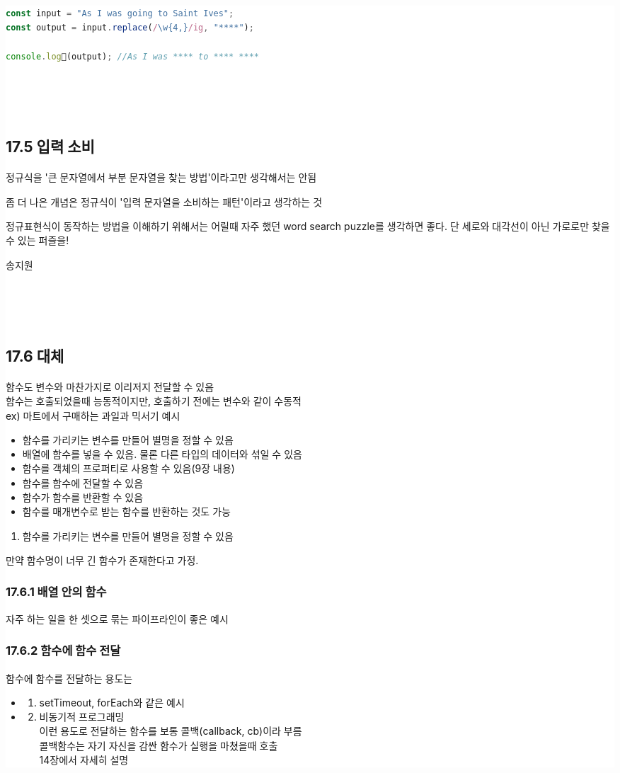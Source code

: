 ```javascript
const input = "As I was going to Saint Ives";
const output = input.replace(/\w{4,}/ig, "****");

console.log(output); //As I was **** to **** ****
```

<br>
<br>
<br>

## 17.5 입력 소비

정규식을 '큰 문자열에서 부분 문자열을 찾는 방법'이라고만 생각해서는 안됨

좀 더 나은 개념은 정규식이 '입력 문자열을 소비하는 패턴'이라고 생각하는 것

정규표현식이 동작하는 방법을 이해하기 위해서는 어릴때 자주 했던 word search puzzle를 생각하면 좋다.
단 세로와 대각선이 아닌 가로로만 찾을 수 있는 퍼즐을!

송지원

<br>
<br>
<br>

## 17.6 대체

함수도 변수와 마찬가지로 이리저지 전달할 수 있음   
함수는 호출되었을때 능동적이지만, 호출하기 전에는 변수와 같이 수동적   
ex) 마트에서 구매하는 과일과 믹서기 예시   

- 함수를 가리키는 변수를 만들어 별명을 정할 수 있음
- 배열에 함수를 넣을 수 있음. 물론 다른 타입의 데이터와 섞일 수 있음
- 함수를 객체의 프로퍼티로 사용할 수 있음(9장 내용)
- 함수를 함수에 전달할 수 있음
- 함수가 함수를 반환할 수 있음
- 함수를 매개변수로 받는 함수를 반환하는 것도 가능


1) 함수를 가리키는 변수를 만들어 별명을 정할 수 있음

만약 함수명이 너무 긴 함수가 존재한다고 가정.


### 17.6.1 배열 안의 함수

자주 하는 일을 한 셋으로 묶는 파이프라인이 좋은 예시


### 17.6.2 함수에 함수 전달

함수에 함수를 전달하는 용도는 

- 1) setTimeout, forEach와 같은 예시
- 2) 비동기적 프로그래밍   
이런 용도로 전달하는 함수를 보통 콜백(callback, cb)이라 부름   
콜백함수는 자기 자신을 감싼 함수가 실행을 마쳤을때 호출   
14장에서 자세히 설명

